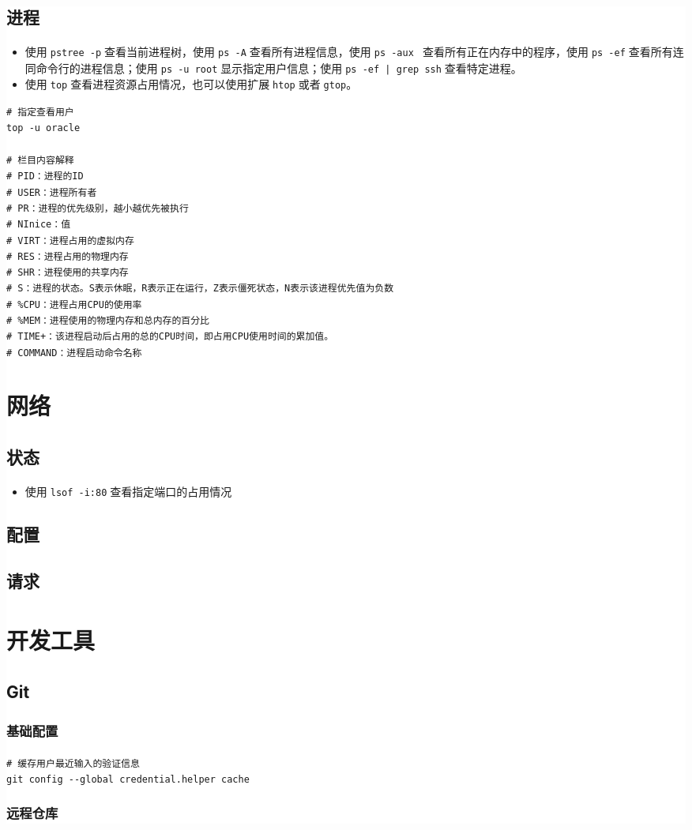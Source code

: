 ## 进程

- 使用 `pstree -p` 查看当前进程树，使用 `ps -A` 查看所有进程信息，使用 `ps -aux ` 查看所有正在内存中的程序，使用 `ps -ef` 查看所有连同命令行的进程信息；使用 `ps -u root` 显示指定用户信息；使用 `ps -ef | grep ssh` 查看特定进程。
- 使用 `top` 查看进程资源占用情况，也可以使用扩展 `htop` 或者 `gtop`。
```
# 指定查看用户
top -u oracle

# 栏目内容解释
# PID：进程的ID
# USER：进程所有者
# PR：进程的优先级别，越小越优先被执行
# NInice：值
# VIRT：进程占用的虚拟内存
# RES：进程占用的物理内存
# SHR：进程使用的共享内存
# S：进程的状态。S表示休眠，R表示正在运行，Z表示僵死状态，N表示该进程优先值为负数
# %CPU：进程占用CPU的使用率
# %MEM：进程使用的物理内存和总内存的百分比
# TIME+：该进程启动后占用的总的CPU时间，即占用CPU使用时间的累加值。
# COMMAND：进程启动命令名称
```

# 网络

## 状态

- 使用 `lsof -i:80` 查看指定端口的占用情况

## 配置

## 请求

# 开发工具

## Git

### 基础配置

```
# 缓存用户最近输入的验证信息
git config --global credential.helper cache
```

### 远程仓库
